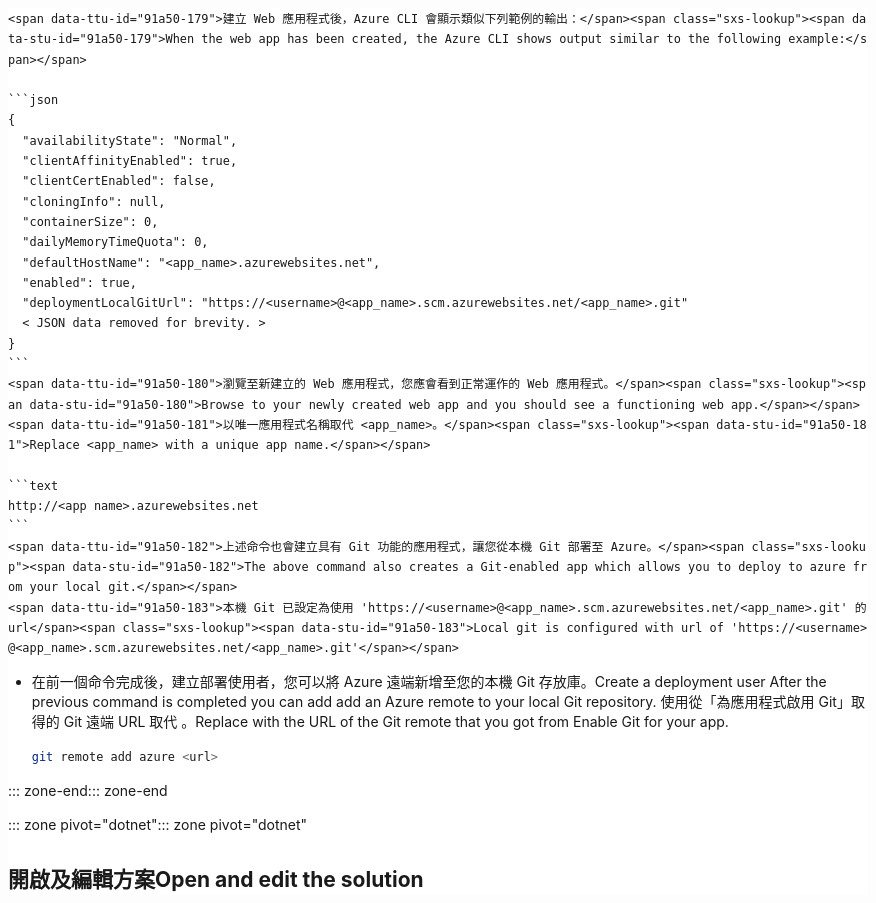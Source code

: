     <span data-ttu-id="91a50-179">建立 Web 應用程式後，Azure CLI 會顯示類似下列範例的輸出：</span><span class="sxs-lookup"><span data-stu-id="91a50-179">When the web app has been created, the Azure CLI shows output similar to the following example:</span></span>

    ```json
    {
      "availabilityState": "Normal",
      "clientAffinityEnabled": true,
      "clientCertEnabled": false,
      "cloningInfo": null,
      "containerSize": 0,
      "dailyMemoryTimeQuota": 0,
      "defaultHostName": "<app_name>.azurewebsites.net",
      "enabled": true,
      "deploymentLocalGitUrl": "https://<username>@<app_name>.scm.azurewebsites.net/<app_name>.git"
      < JSON data removed for brevity. >
    }
    ```
    <span data-ttu-id="91a50-180">瀏覽至新建立的 Web 應用程式，您應會看到正常運作的 Web 應用程式。</span><span class="sxs-lookup"><span data-stu-id="91a50-180">Browse to your newly created web app and you should see a functioning web app.</span></span> <span data-ttu-id="91a50-181">以唯一應用程式名稱取代 <app_name>。</span><span class="sxs-lookup"><span data-stu-id="91a50-181">Replace <app_name> with a unique app name.</span></span>

    ```text
    http://<app name>.azurewebsites.net
    ```
    <span data-ttu-id="91a50-182">上述命令也會建立具有 Git 功能的應用程式，讓您從本機 Git 部署至 Azure。</span><span class="sxs-lookup"><span data-stu-id="91a50-182">The above command also creates a Git-enabled app which allows you to deploy to azure from your local git.</span></span> 
    <span data-ttu-id="91a50-183">本機 Git 已設定為使用 'https://<username>@<app_name>.scm.azurewebsites.net/<app_name>.git' 的 url</span><span class="sxs-lookup"><span data-stu-id="91a50-183">Local git is configured with url of 'https://<username>@<app_name>.scm.azurewebsites.net/<app_name>.git'</span></span>

* <span data-ttu-id="91a50-184">在前一個命令完成後，建立部署使用者，您可以將 Azure 遠端新增至您的本機 Git 存放庫。</span><span class="sxs-lookup"><span data-stu-id="91a50-184">Create a deployment user After the previous command is completed you can add add an Azure remote to your local Git repository.</span></span> <span data-ttu-id="91a50-185">使用從「為應用程式啟用 Git」取得的 Git 遠端 URL 取代 <url>。</span><span class="sxs-lookup"><span data-stu-id="91a50-185">Replace <url> with the URL of the Git remote that you got from Enable Git for your app.</span></span>

    ```bash
    git remote add azure <url>
    ```
<span data-ttu-id="91a50-186">::: zone-end</span><span class="sxs-lookup"><span data-stu-id="91a50-186">::: zone-end</span></span>

<span data-ttu-id="91a50-187">::: zone pivot="dotnet"</span><span class="sxs-lookup"><span data-stu-id="91a50-187">::: zone pivot="dotnet"</span></span>

## <a name="open-and-edit-the-solution"></a><span data-ttu-id="91a50-188">開啟及編輯方案</span><span class="sxs-lookup"><span data-stu-id="91a50-188">Open and edit the solution</span></span>
